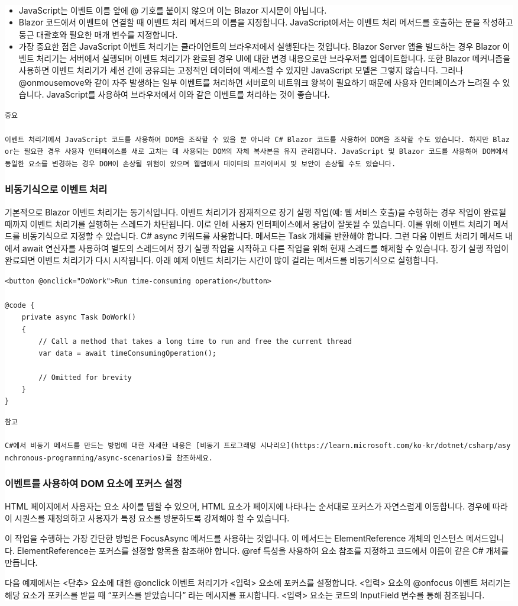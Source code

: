  - JavaScript는 이벤트 이름 앞에 @ 기호를 붙이지 않으며 이는 Blazor 지시문이 아닙니다.
 - Blazor 코드에서 이벤트에 연결할 때 이벤트 처리 메서드의 이름을 지정합니다. JavaScript에서는 이벤트 처리 메서드를 호출하는 문을 작성하고 둥근 대괄호와 필요한 매개 변수를 지정합니다.
 - 가장 중요한 점은 JavaScript 이벤트 처리기는 클라이언트의 브라우저에서 실행된다는 것입니다. Blazor Server 앱을 빌드하는 경우 Blazor 이벤트 처리기는 서버에서 실행되며 이벤트 처리기가 완료된 경우 UI에 대한 변경 내용으로만 브라우저를 업데이트합니다. 또한 Blazor 메커니즘을 사용하면 이벤트 처리기가 세션 간에 공유되는 고정적인 데이터에 액세스할 수 있지만 JavaScript 모델은 그렇지 않습니다. 그러나 @onmousemove와 같이 자주 발생하는 일부 이벤트를 처리하면 서버로의 네트워크 왕복이 필요하기 때문에 사용자 인터페이스가 느려질 수 있습니다. JavaScript를 사용하여 브라우저에서 이와 같은 이벤트를 처리하는 것이 좋습니다.

```
중요

이벤트 처리기에서 JavaScript 코드를 사용하여 DOM을 조작할 수 있을 뿐 아니라 C# Blazor 코드를 사용하여 DOM을 조작할 수도 있습니다. 하지만 Blazor는 필요한 경우 사용자 인터페이스를 새로 고치는 데 사용되는 DOM의 자체 복사본을 유지 관리합니다. JavaScript 및 Blazor 코드를 사용하여 DOM에서 동일한 요소를 변경하는 경우 DOM이 손상될 위험이 있으며 웹앱에서 데이터의 프라이버시 및 보안이 손상될 수도 있습니다.
```

### 비동기식으로 이벤트 처리

기본적으로 Blazor 이벤트 처리기는 동기식입니다. 이벤트 처리기가 잠재적으로 장기 실행 작업(예: 웹 서비스 호출)을 수행하는 경우 작업이 완료될 때까지 이벤트 처리기를 실행하는 스레드가 차단됩니다. 이로 인해 사용자 인터페이스에서 응답이 잘못될 수 있습니다. 이를 위해 이벤트 처리기 메서드를 비동기식으로 지정할 수 있습니다. C# async 키워드를 사용합니다. 메서드는 Task 개체를 반환해야 합니다. 그런 다음 이벤트 처리기 메서드 내에서 await 연산자를 사용하여 별도의 스레드에서 장기 실행 작업을 시작하고 다른 작업을 위해 현재 스레드를 해제할 수 있습니다. 장기 실행 작업이 완료되면 이벤트 처리기가 다시 시작됩니다. 아래 예제 이벤트 처리기는 시간이 많이 걸리는 메서드를 비동기식으로 실행합니다.

```razor
<button @onclick="DoWork">Run time-consuming operation</button>

@code {
    private async Task DoWork()
    {
        // Call a method that takes a long time to run and free the current thread
        var data = await timeConsumingOperation();

        // Omitted for brevity
    }
}
```

```
참고

C#에서 비동기 메서드를 만드는 방법에 대한 자세한 내용은 [비동기 프로그래밍 시나리오](https://learn.microsoft.com/ko-kr/dotnet/csharp/asynchronous-programming/async-scenarios)를 참조하세요.
```
### 이벤트를 사용하여 DOM 요소에 포커스 설정

HTML 페이지에서 사용자는 요소 사이를 탭할 수 있으며, HTML 요소가 페이지에 나타나는 순서대로 포커스가 자연스럽게 이동합니다. 경우에 따라 이 시퀀스를 재정의하고 사용자가 특정 요소를 방문하도록 강제해야 할 수 있습니다.

이 작업을 수행하는 가장 간단한 방법은 FocusAsync 메서드를 사용하는 것입니다. 이 메서드는 ElementReference 개체의 인스턴스 메서드입니다. ElementReference는 포커스를 설정할 항목을 참조해야 합니다. @ref 특성을 사용하여 요소 참조를 지정하고 코드에서 이름이 같은 C# 개체를 만듭니다.

다음 예제에서는 <단추> 요소에 대한 @onclick 이벤트 처리기가 <입력> 요소에 포커스를 설정합니다. <입력> 요소의 @onfocus 이벤트 처리기는 해당 요소가 포커스를 받을 때 “포커스를 받았습니다” 라는 메시지를 표시합니다. <입력> 요소는 코드의 InputField 변수를 통해 참조됩니다.
